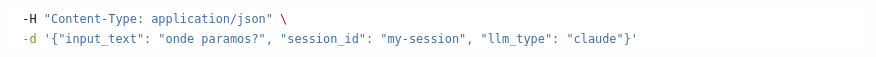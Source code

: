 ```bash
  -H "Content-Type: application/json" \
  -d '{"input_text": "onde paramos?", "session_id": "my-session", "llm_type": "claude"}'
```
